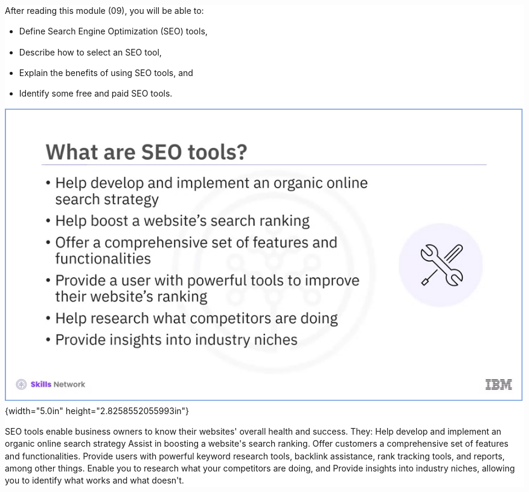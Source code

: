 After reading this module (09), you will be able to:

-   Define Search Engine Optimization (SEO) tools,

-   Describe how to select an SEO tool,

-   Explain the benefits of using SEO tools, and

-   Identify some free and paid SEO tools.

![](./assets/images/image104.png){width="5.0in"
height="2.8258552055993in"}

SEO tools enable business owners to know their websites\' overall health
and success. They: Help develop and implement an organic online search
strategy Assist in boosting a website's search ranking. Offer customers
a comprehensive set of features and functionalities. Provide users with
powerful keyword research tools, backlink assistance, rank tracking
tools, and reports, among other things. Enable you to research what your
competitors are doing, and Provide insights into industry niches,
allowing you to identify what works and what doesn\'t.
